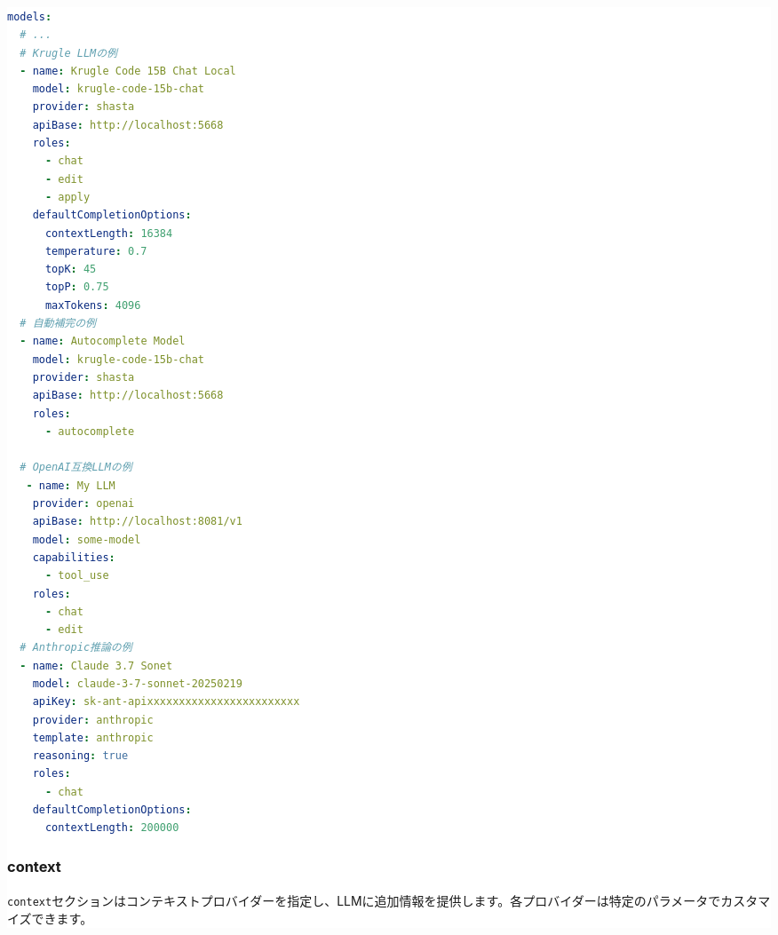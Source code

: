 ```yaml
models:
  # ...
  # Krugle LLMの例
  - name: Krugle Code 15B Chat Local
    model: krugle-code-15b-chat
    provider: shasta
    apiBase: http://localhost:5668
    roles:
      - chat
      - edit
      - apply
    defaultCompletionOptions:
      contextLength: 16384
      temperature: 0.7
      topK: 45
      topP: 0.75
      maxTokens: 4096
  # 自動補完の例
  - name: Autocomplete Model
    model: krugle-code-15b-chat
    provider: shasta
    apiBase: http://localhost:5668
    roles:
      - autocomplete

  # OpenAI互換LLMの例
   - name: My LLM
    provider: openai
    apiBase: http://localhost:8081/v1
    model: some-model
    capabilities:
      - tool_use
    roles:
      - chat
      - edit
  # Anthropic推論の例
  - name: Claude 3.7 Sonet
    model: claude-3-7-sonnet-20250219
    apiKey: sk-ant-apixxxxxxxxxxxxxxxxxxxxxxxx
    provider: anthropic
    template: anthropic
    reasoning: true
    roles:
      - chat
    defaultCompletionOptions:
      contextLength: 200000
```

### context

`context`セクションはコンテキストプロバイダーを指定し、LLMに追加情報を提供します。各プロバイダーは特定のパラメータでカスタマイズできます。
